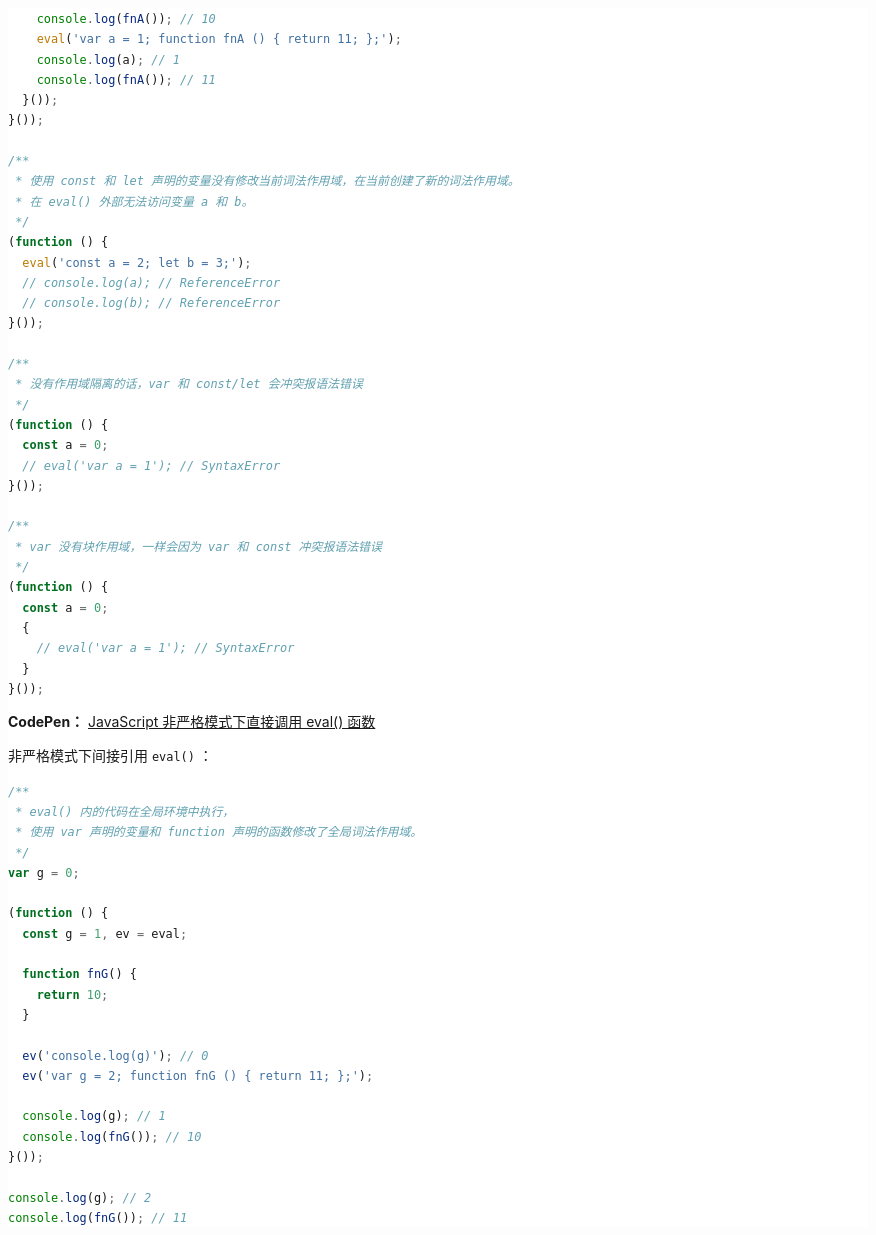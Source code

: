 ```javascript
    console.log(fnA()); // 10
    eval('var a = 1; function fnA () { return 11; };');
    console.log(a); // 1
    console.log(fnA()); // 11
  }());
}());

/**
 * 使用 const 和 let 声明的变量没有修改当前词法作用域，在当前创建了新的词法作用域。
 * 在 eval() 外部无法访问变量 a 和 b。
 */
(function () {
  eval('const a = 2; let b = 3;');
  // console.log(a); // ReferenceError
  // console.log(b); // ReferenceError
}());

/**
 * 没有作用域隔离的话，var 和 const/let 会冲突报语法错误
 */
(function () {
  const a = 0;
  // eval('var a = 1'); // SyntaxError
}());

/**
 * var 没有块作用域，一样会因为 var 和 const 冲突报语法错误
 */
(function () {
  const a = 0;
  {
    // eval('var a = 1'); // SyntaxError
  }
}());
```

**CodePen：** [JavaScript 非严格模式下直接调用 eval() 函数](https://codepen.io/avincheng/pen/JjXLMZy)

非严格模式下间接引用 `eval()` ：

```javascript
/**
 * eval() 内的代码在全局环境中执行，
 * 使用 var 声明的变量和 function 声明的函数修改了全局词法作用域。
 */
var g = 0;

(function () {
  const g = 1, ev = eval;

  function fnG() {
    return 10;
  }

  ev('console.log(g)'); // 0
  ev('var g = 2; function fnG () { return 11; };');

  console.log(g); // 1
  console.log(fnG()); // 10
}());

console.log(g); // 2
console.log(fnG()); // 11

```
